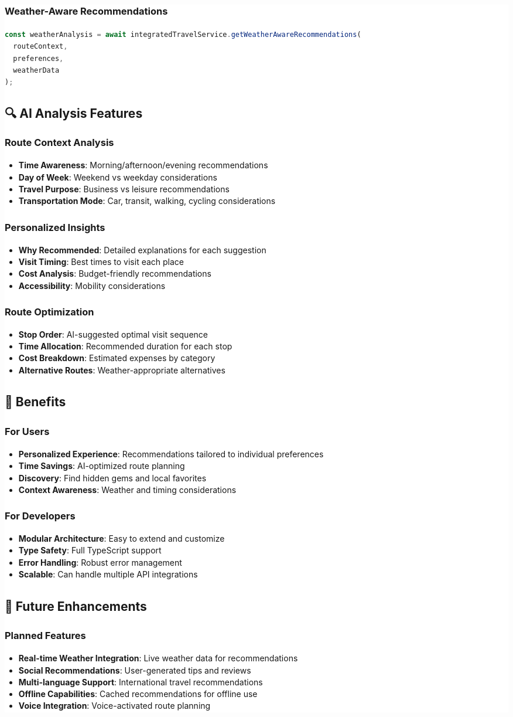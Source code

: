 ### Weather-Aware Recommendations
```typescript
const weatherAnalysis = await integratedTravelService.getWeatherAwareRecommendations(
  routeContext,
  preferences,
  weatherData
);
```

## 🔍 AI Analysis Features

### Route Context Analysis
- **Time Awareness**: Morning/afternoon/evening recommendations
- **Day of Week**: Weekend vs weekday considerations
- **Travel Purpose**: Business vs leisure recommendations
- **Transportation Mode**: Car, transit, walking, cycling considerations

### Personalized Insights
- **Why Recommended**: Detailed explanations for each suggestion
- **Visit Timing**: Best times to visit each place
- **Cost Analysis**: Budget-friendly recommendations
- **Accessibility**: Mobility considerations

### Route Optimization
- **Stop Order**: AI-suggested optimal visit sequence
- **Time Allocation**: Recommended duration for each stop
- **Cost Breakdown**: Estimated expenses by category
- **Alternative Routes**: Weather-appropriate alternatives

## 🎯 Benefits

### For Users
- **Personalized Experience**: Recommendations tailored to individual preferences
- **Time Savings**: AI-optimized route planning
- **Discovery**: Find hidden gems and local favorites
- **Context Awareness**: Weather and timing considerations

### For Developers
- **Modular Architecture**: Easy to extend and customize
- **Type Safety**: Full TypeScript support
- **Error Handling**: Robust error management
- **Scalable**: Can handle multiple API integrations

## 🔮 Future Enhancements

### Planned Features
- **Real-time Weather Integration**: Live weather data for recommendations
- **Social Recommendations**: User-generated tips and reviews
- **Multi-language Support**: International travel recommendations
- **Offline Capabilities**: Cached recommendations for offline use
- **Voice Integration**: Voice-activated route planning
